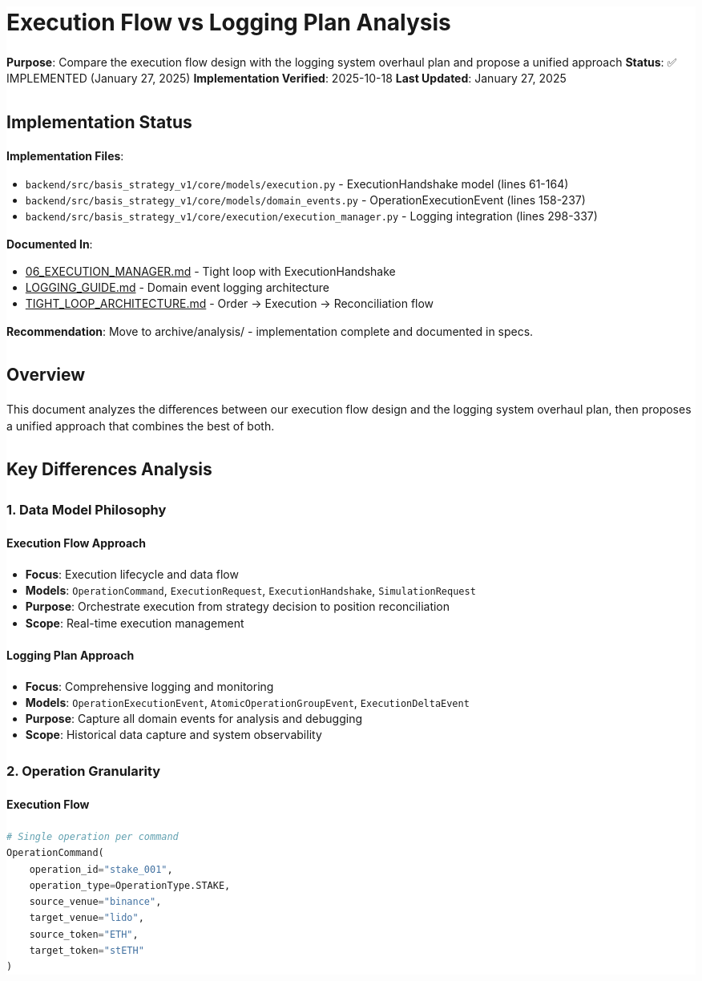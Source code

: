 # Execution Flow vs Logging Plan Analysis

**Purpose**: Compare the execution flow design with the logging system overhaul plan and propose a unified approach
**Status**: ✅ IMPLEMENTED (January 27, 2025)
**Implementation Verified**: 2025-10-18
**Last Updated**: January 27, 2025

## Implementation Status

**Implementation Files**:
- `backend/src/basis_strategy_v1/core/models/execution.py` - ExecutionHandshake model (lines 61-164)
- `backend/src/basis_strategy_v1/core/models/domain_events.py` - OperationExecutionEvent (lines 158-237)
- `backend/src/basis_strategy_v1/core/execution/execution_manager.py` - Logging integration (lines 298-337)

**Documented In**:
- [06_EXECUTION_MANAGER.md](specs/06_EXECUTION_MANAGER.md) - Tight loop with ExecutionHandshake
- [LOGGING_GUIDE.md](LOGGING_GUIDE.md) - Domain event logging architecture
- [TIGHT_LOOP_ARCHITECTURE.md](TIGHT_LOOP_ARCHITECTURE.md) - Order → Execution → Reconciliation flow

**Recommendation**: Move to archive/analysis/ - implementation complete and documented in specs.

## Overview

This document analyzes the differences between our execution flow design and the logging system overhaul plan, then proposes a unified approach that combines the best of both.

## Key Differences Analysis

### 1. **Data Model Philosophy**

#### Execution Flow Approach
- **Focus**: Execution lifecycle and data flow
- **Models**: `OperationCommand`, `ExecutionRequest`, `ExecutionHandshake`, `SimulationRequest`
- **Purpose**: Orchestrate execution from strategy decision to position reconciliation
- **Scope**: Real-time execution management

#### Logging Plan Approach
- **Focus**: Comprehensive logging and monitoring
- **Models**: `OperationExecutionEvent`, `AtomicOperationGroupEvent`, `ExecutionDeltaEvent`
- **Purpose**: Capture all domain events for analysis and debugging
- **Scope**: Historical data capture and system observability

### 2. **Operation Granularity**

#### Execution Flow
```python
# Single operation per command
OperationCommand(
    operation_id="stake_001",
    operation_type=OperationType.STAKE,
    source_venue="binance",
    target_venue="lido",
    source_token="ETH",
    target_token="stETH"
)
```
